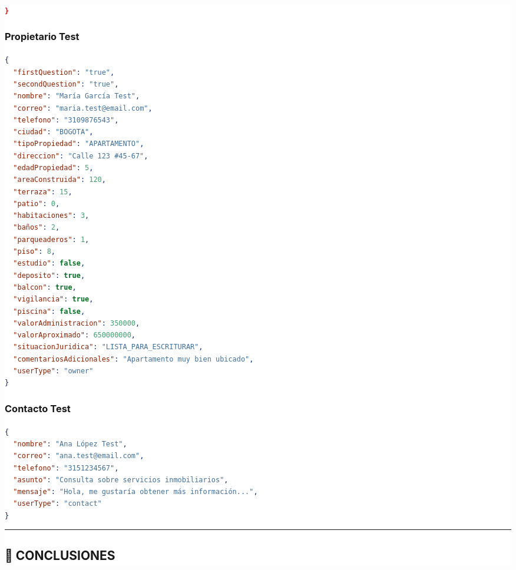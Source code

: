 ```json
}
```

### Propietario Test

```json
{
  "firstQuestion": "true",
  "secondQuestion": "true",
  "nombre": "María García Test",
  "correo": "maria.test@email.com",
  "telefono": "3109876543",
  "ciudad": "BOGOTA",
  "tipoPropiedad": "APARTAMENTO",
  "direccion": "Calle 123 #45-67",
  "edadPropiedad": 5,
  "areaConstruida": 120,
  "terraza": 15,
  "patio": 0,
  "habitaciones": 3,
  "baños": 2,
  "parqueaderos": 1,
  "piso": 8,
  "estudio": false,
  "deposito": true,
  "balcon": true,
  "vigilancia": true,
  "piscina": false,
  "valorAdministracion": 350000,
  "valorAproximado": 650000000,
  "situacionJuridica": "LISTA_PARA_ESCRITURAR",
  "comentariosAdicionales": "Apartamento muy bien ubicado",
  "userType": "owner"
}
```

### Contacto Test

```json
{
  "nombre": "Ana López Test",
  "correo": "ana.test@email.com",
  "telefono": "3151234567",
  "asunto": "Consulta sobre servicios inmobiliarios",
  "mensaje": "Hola, me gustaría obtener más información...",
  "userType": "contact"
}
```

---

## 🎉 CONCLUSIONES
